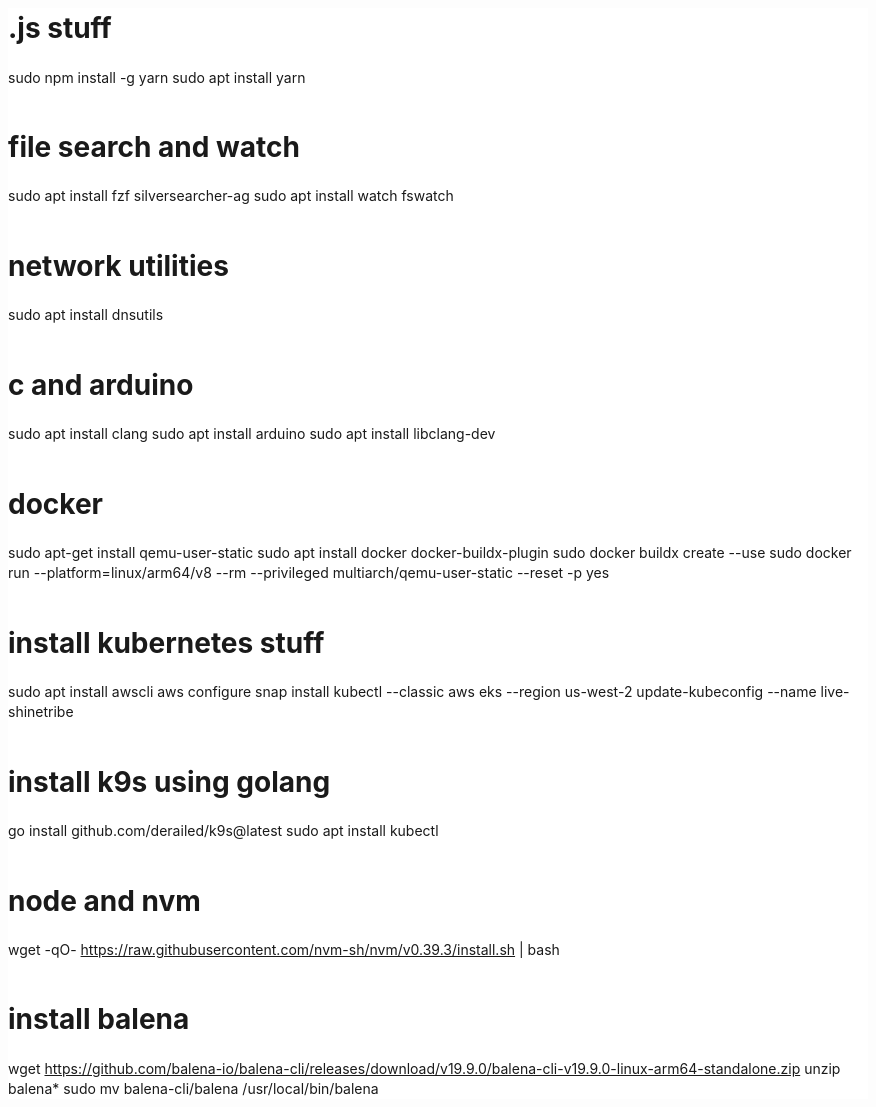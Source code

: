# .js stuff
sudo npm install -g yarn
sudo apt install yarn

# file search and watch
sudo apt install fzf silversearcher-ag
sudo apt install watch fswatch

# network utilities 
sudo apt install dnsutils

# c and arduino
sudo apt install clang
sudo apt install arduino
sudo apt install libclang-dev


# docker
sudo apt-get install qemu-user-static
sudo apt install docker docker-buildx-plugin
sudo docker buildx create --use 
sudo docker run --platform=linux/arm64/v8 --rm --privileged multiarch/qemu-user-static --reset -p yes


# install kubernetes stuff
sudo apt install awscli
aws configure
snap install kubectl --classic
aws eks --region us-west-2 update-kubeconfig --name live-shinetribe 


# install k9s using golang
go install github.com/derailed/k9s@latest
sudo apt install kubectl

# node and nvm
wget -qO- https://raw.githubusercontent.com/nvm-sh/nvm/v0.39.3/install.sh | bash

# install balena
wget https://github.com/balena-io/balena-cli/releases/download/v19.9.0/balena-cli-v19.9.0-linux-arm64-standalone.zip
unzip balena*
sudo mv balena-cli/balena /usr/local/bin/balena
